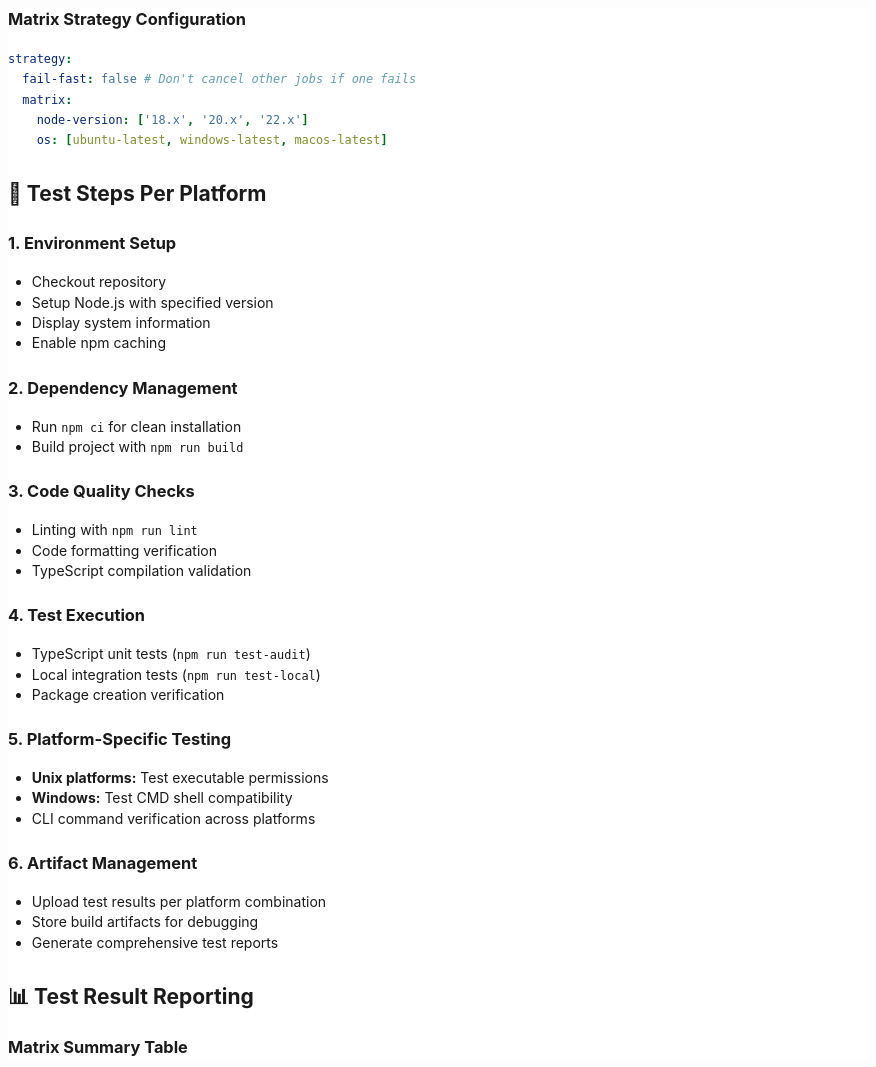 ### Matrix Strategy Configuration

```yaml
strategy:
  fail-fast: false # Don't cancel other jobs if one fails
  matrix:
    node-version: ['18.x', '20.x', '22.x']
    os: [ubuntu-latest, windows-latest, macos-latest]
```

## 🧪 Test Steps Per Platform

### 1. Environment Setup

- Checkout repository
- Setup Node.js with specified version
- Display system information
- Enable npm caching

### 2. Dependency Management

- Run `npm ci` for clean installation
- Build project with `npm run build`

### 3. Code Quality Checks

- Linting with `npm run lint`
- Code formatting verification
- TypeScript compilation validation

### 4. Test Execution

- TypeScript unit tests (`npm run test-audit`)
- Local integration tests (`npm run test-local`)
- Package creation verification

### 5. Platform-Specific Testing

- **Unix platforms:** Test executable permissions
- **Windows:** Test CMD shell compatibility
- CLI command verification across platforms

### 6. Artifact Management

- Upload test results per platform combination
- Store build artifacts for debugging
- Generate comprehensive test reports

## 📊 Test Result Reporting

### Matrix Summary Table
